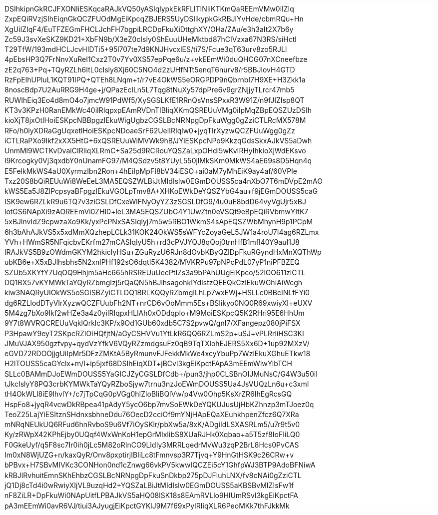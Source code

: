 DSIhkipnGkRCJFXONIiESKqcaRAJkVQ50yASIqlypkEkRFLlTINIiKTKmQaREEmVMw0iIZIq
ZxpEQiRVzjSIhEiqnGkQCZFUOdMgEiKpcqZBJERS5UyDSIikypkGkRBJlYvHde/cbmRQu+Hn
XgUiIZIqF4/EuTFZEGmFHCLJchFH7bgpiLRCDpFkuXiDttghXY/OHa/ZAu/e3h3aIt2X7b6y
Zc59J3svXeSKZ9KD21+XbFN9b/X3eZ0cIsly0ShEuuUHeMktbd87hCIVzxa67N3RS/siHctl
T29TfW/193mdHCLJcvHIDTi5+95l707te7d9KNJHvcxlES/ti7S/Fcue3qT63urv8zo5RJLl
4pEbsHP3Q7FrNnvXuReI1Cxz2T0v7Yv0XS57epPqe6u/z+vkEEmWi0duQHCG07nXCneefbze
zE2q763+Pq+TQyRZLh6ItL0cIsly8Xj60C5NO4d2zUHfNTt5enqT6nurv8/r5BBJlovH4GTD
RzFpEIhUPluL1KQT91lPQ+QTEh8LNqm+t/r7vE4OkWS5eORGPDP9nQbrnbI7H9XE+H3Zkk1a
8noscBdp7U2AuRRG9H4ge+j/QPazEclLn5L7Tqg8tNuXy57dpPre6v9grZNjjyTLrcr47mb5
RUWIhEiq3Eo4d8mO4o7jmcW91PdWf5/XySGSLKfE1RRnQsVnsSPxxR3W91Z/n9fJIZIsp8QT
KT3v3KPzH0RanEMkWc40iIRIqpxpEAmRVDnTIBIiqXKmQSREUuVMg0iIpMqZBpEQSZUzDSIh
kioXjT8jxOtlHoiESKpcNBBpgzlEkuWigUgbzCGSLBcNRNpgDpFkuWgg0gZziCTLRcMX578M
RFo/h0iyXDRaGgUqxetlHoiESKpcNDoaeSrF62UeiIRIqlw0+jyqTIrXyzwQCZFUuWgg0gZz
iCTLRaPXo9Ikf2xXX5HtG+6xQSREUuWiMVWk9hB/JYiESKpcNPo9KkzqGdsSkxAJkVS5aDwh
UnmMl9WCTKvDvaiCIRIiqXLRmC+Sa25d9RCRouYQSZaLxpOHdi5wKvIRHyIhkioXjWdEKsvo
I9Krcogky0Vj3qxdbY0nUnamFG97/M4QSdzv5t8YUyL550jlMkSKm0MkWS4aE69s8D5Hqn4q
E5FelkMkWS4aU0XyrmzIbn2Ron+4hEiIpMpFI8bV34iESO+ai0aM7yMhEiK9ay4af/60VPIe
Txz20S8bQiREUuWi8WeEeL3MA5EQSZWLBiJtMIdIslw0EGmDOUSS5ca4nXbO7T6mDVpE2mAO
kWS5Ea5J8ZlPcpsyaBFpgzlEkuVGOLpTmv8A+XHKoEWkDeYQSZYbG4au+f9jEGmDOUSS5caG
ISK9ew6RZLkR9u6TQ7v3ziGSLDfCxeWlFNyOyYZ3zSGSLDfG9/4u0uE8bdD64vyVgUjr5xBJ
lotGS6NApXi9zAOREEmVi0ZHI0+leL3MA5EQSZUbG4Y1UwZtn0eVSQt9eBpEQiRVbmwYItK7
5xBJlnvIdZ9cpwzaXo9Kk/yxPcPNxSASIqlyj7m5w5RBO1WkmS4sApEQSZWbMhynH9p1PCpM
6h3bAhAJkVS5x5xdMmXQzhepLCLk31KOK24OkWS5sWFYcZoyaGeL5JW1a4roU7I4ag6RZLmx
YVh+HWmSR5NFqicbvEKrfm27mCASIqlyU5h+rd3cPVJYQJ8qQoj0trnHfB1mfI40Y9auI1J8
lRAJkVS5B9zOWdmGKYM2hkicIyHSu+ZGuRyzU6RJn8dOvbKByQZlDpFkuRGyndHxMnXQThWp
ubKB6e+X5xBJlhsbhs5N2xnlPHf192sO6dqtI5K4382/MVKRPu97pNPcPdL07yP1niPFBZEQ
SZUb5XKYfY7UqOQ9Hhjm5aHc665hRSREUuUecPtIZs3a9bPAhUUgEiKpco/52lGO611ziCTL
DQ1BX57vKYMWkTaYQyRZbmgIzj5rQaQN5hBJlhsagohkIYdIstzQEEQkCzlEkuWGhiAiWcgh
kiw3NAQRyUIOkWS5oSGISBZyiCTLDQ1BRLKQQyRZbmgILhLp7wxEWj+HSLLc0BBcINLfFYi0
dg6RZLlodDTyVIrXyzwQCZFUubFh2NT+nrCD6vOoMmm5Es+BSIikyo0NQ0R69xwiyXI+eUXV
5M4zg7bXo9Ikf2wHZe3a4z0yiIRIqpxHLlAh0xODdqpIo+M9MoiESKpcQ5K2RHri95E6HhUm
9Y7t8WVRQCREUuVqklQrklc3KP/x9Od1GUb60xdb5C7S2pvwQ/gnI7/XFangepz080jPiFSX
P3HpawY9eyT2SKpcRZIOiHQfjtN/aGyCSHVVu1YtLkR6QQ6RZLmS2p+uSJ+vPLRrliHSC3KI
JMuVJAX950gzfvpy+qydVzYfkV6VQyRZzmdgsuFz0qB9TqTXlohEJERS5Xx6D+1up92MXzV/
eGVD72RDOOjjgUiIpMr5DFzZMKtA5ByRmunvFJFekkMkWe4xcyYbuPp7WzlEkuXGhuETkw18
H2lTOUSS5caGYclx+m/I+ip5jxf68DSIhEiqXDT+jBCvl3kgEiKpctFApA3mEEmWiwYibTCH
SLLc0BAMmDJoEWmDOUSS5YaGICJZyCGSLDfCdb+/pun3/jhp0CLSBnOIJMuNsC/G4W3u50iI
tJkcIslyY8PQ3crbKYMWkTaYQyRZboSjyw7trnu3nzJoEWmDOUSS5Ua4JsVUQzLn6u+c3xmI
tH4OkWLl8iE9lhvlY+/c7jTpCqG0pVGg0hIZloBIiBQlVw/p4Vw0Ohp5KsXrZR6IhEgRcsGQ
HspFo8+jyqR4vcwDkRBpea41pAdyY5ycO6bp7mvSoEWkDeYQKUJusUjHbKZhnzp3mTJoez0q
TeoZ25LajYiESItznSHdnxsbhneDdu76OecD2cciOf9mYNjHApEQaXEuhkhpenZfcz6Q7XRa
mNRqNEUkUQ6RFud6hnRvboS9u6Vf7iOySKlr/pbXw5a/8xK/ADgiIdLSXASRLm5/u7r9t5v0
Ky/zRWpX42KPhEjby0UQqf4WxWnKoH1epGrMIxIibS8XUaRJHk0Xqbao+a5T5zf8IoFIiLQ0
F0GkeUyf/q5F8sc7Ir0ih0jLc5M82oRInCO9LIdIy3MRRLqedrMvWu3zqP2BrL8Hcs0PvCAS
Im0xN8WjUZG+n/kaxQyR/Onv8pxptirjIBIiLc8tFmnvsp3R7Tjvq+Y9HnGtHSK9c26CRw+v
bPBvx+H7SBvMIVKc3CONHon0nd1cZnwg66vkPV5kwwIQCZEi5cY1GhfpWJ3BTP9AdoBFNiwA
kRBJlRvhuitEmnSKhEhbzCGSLBcNRNpgDpFkuSnDkbp275pDJFluhLNX/fv8cNAi0gZziCTL
jQ1Dj8cTd4i0wRwiyXIjVL9uzqHd2+YQSZaLBiJtMIdIslw0EGmDOUSS5aKBSBvMIZIsFw1f
nF8ZiLR+DpFkuWi0NApUitfLPBAJkVS5aHQ08lSK18s8EAmRVLlo9HlUmRSvl3kgEiKpctFA
pA3mEEmWi0avR6VJ/tiui3AJyugjEiKpctGYKlJ9M7f69xPyIRIiqXLR6PeoMKk7thFJkkMk
